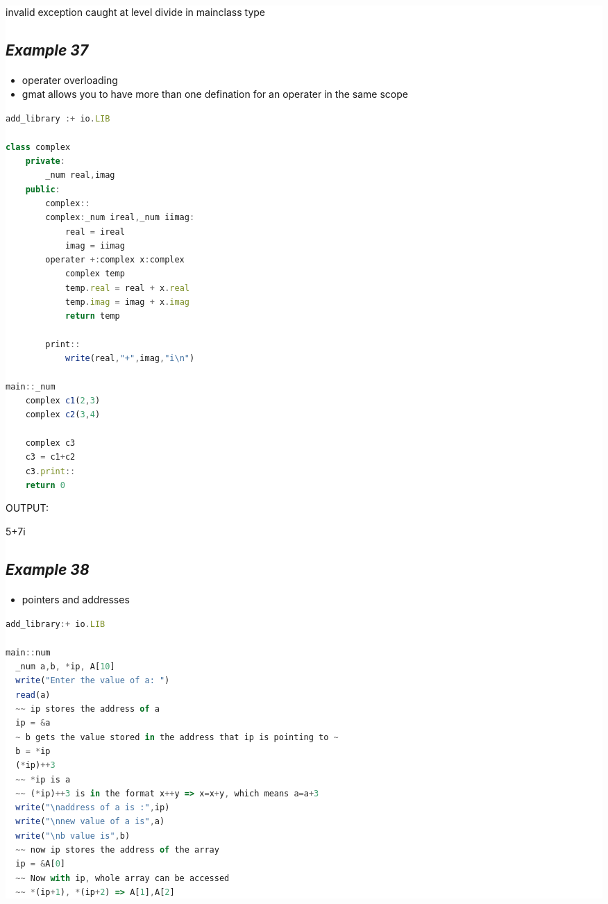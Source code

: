 invalid exception caught at level divide in mainclass type


## ***Example  37***

* operater overloading
* gmat allows you to have more than one defination for an operater in the same scope

```js
add_library :+ io.LIB

class complex
    private:
        _num real,imag
    public:
        complex::
        complex:_num ireal,_num iimag:
            real = ireal
            imag = iimag
        operater +:complex x:complex
            complex temp
            temp.real = real + x.real
            temp.imag = imag + x.imag
            return temp

        print::
            write(real,"+",imag,"i\n")

main::_num
    complex c1(2,3)
    complex c2(3,4)

    complex c3
    c3 = c1+c2
    c3.print::
    return 0
```
OUTPUT:

5+7i

## ***Example 38***

* pointers and addresses

```js
add_library:+ io.LIB

main::num
  _num a,b, *ip, A[10]
  write("Enter the value of a: ")
  read(a)
  ~~ ip stores the address of a
  ip = &a
  ~ b gets the value stored in the address that ip is pointing to ~
  b = *ip
  (*ip)++3
  ~~ *ip is a
  ~~ (*ip)++3 is in the format x++y => x=x+y, which means a=a+3
  write("\naddress of a is :",ip)
  write("\nnew value of a is",a)
  write("\nb value is",b)
  ~~ now ip stores the address of the array
  ip = &A[0]
  ~~ Now with ip, whole array can be accessed
  ~~ *(ip+1), *(ip+2) => A[1],A[2]
```